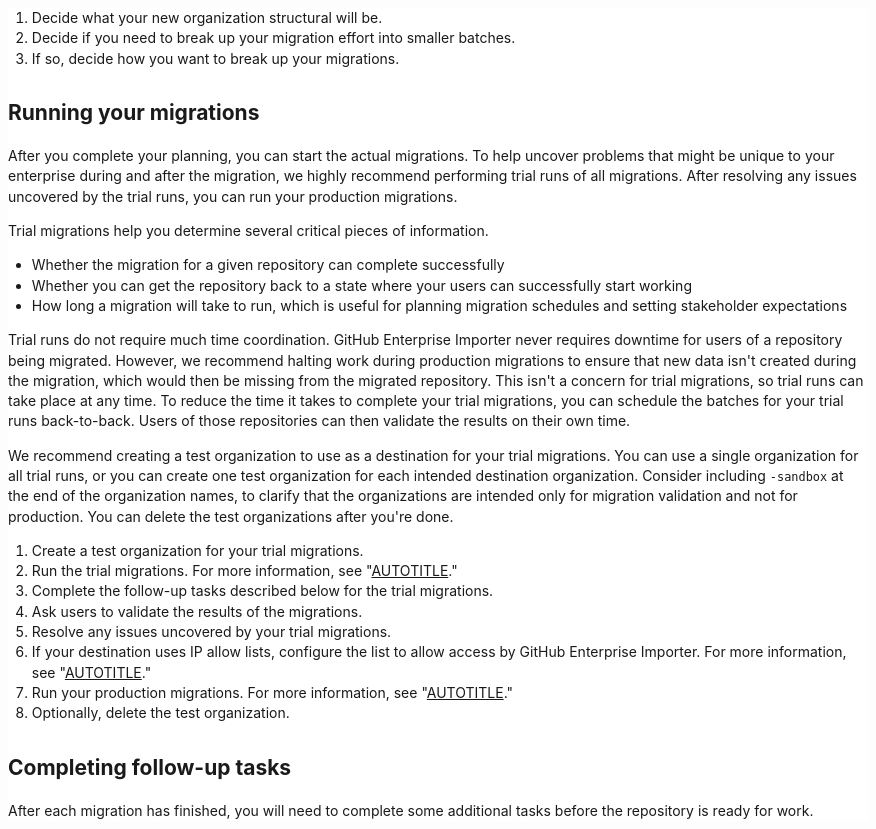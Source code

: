 1. Decide what your new organization structural will be.
1. Decide if you need to break up your migration effort into smaller batches.
1. If so, decide how you want to break up your migrations.

## Running your migrations

After you complete your planning, you can start the actual migrations. To help uncover problems that might be unique to your enterprise during and after the migration, we highly recommend performing trial runs of all migrations. After resolving any issues uncovered by the trial runs, you can run your production migrations.

Trial migrations help you determine several critical pieces of information.

- Whether the migration for a given repository can complete successfully
- Whether you can get the repository back to a state where your users can successfully start working
- How long a migration will take to run, which is useful for planning migration schedules and setting stakeholder expectations

Trial runs do not require much time coordination. GitHub Enterprise Importer never requires downtime for users of a repository being migrated. However, we recommend halting work during production migrations to ensure that new data isn't created during the migration, which would then be missing from the migrated repository. This isn't a concern for trial migrations, so trial runs can take place at any time. To reduce the time it takes to complete your trial migrations, you can schedule the batches for your trial runs back-to-back. Users of those repositories can then validate the results on their own time.

We recommend creating a test organization to use as a destination for your trial migrations. You can use a single organization for all trial runs, or you can create one test organization for each intended destination organization. Consider including `-sandbox` at the end of the organization names, to clarify that the organizations are intended only for migration validation and not for production. You can delete the test organizations after you're done.

1. Create a test organization for your trial migrations.
1. Run the trial migrations. For more information, see "[AUTOTITLE](/migrations/using-github-enterprise-importer/preparing-to-migrate-with-github-enterprise-importer/preparing-to-run-a-migration-with-github-enterprise-importer)."
1. Complete the follow-up tasks described below for the trial migrations.
1. Ask users to validate the results of the migrations.
1. Resolve any issues uncovered by your trial migrations.
1. If your destination uses IP allow lists, configure the list to allow access by GitHub Enterprise Importer. For more information, see "[AUTOTITLE](/migrations/using-github-enterprise-importer/preparing-to-migrate-with-github-enterprise-importer/managing-access-for-github-enterprise-importer#configuring-ip-allow-lists-for-migrations)."
1. Run your production migrations. For more information, see "[AUTOTITLE](/migrations/using-github-enterprise-importer/migrating-repositories-with-github-enterprise-importer/migrating-repositories-from-bitbucket-server-to-github-enterprise-cloud)."
1. Optionally, delete the test organization.

## Completing follow-up tasks

After each migration has finished, you will need to complete some additional tasks before the repository is ready for work.
